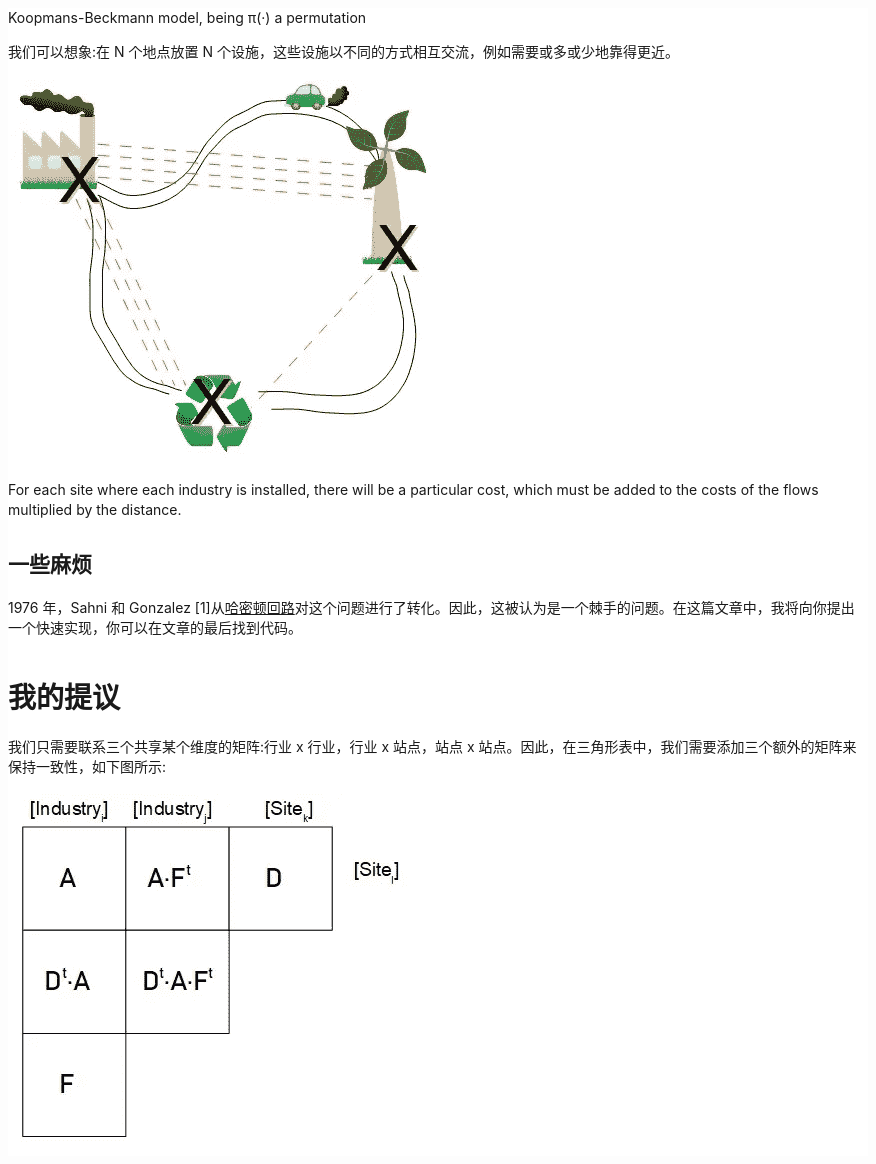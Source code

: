 Koopmans-Beckmann model, being π(·) a permutation

我们可以想象:在 N 个地点放置 N 个设施，这些设施以不同的方式相互交流，例如需要或多或少地靠得更近。

![](img/13285359b8abaad98594d9a95be7daeb.png)

For each site where each industry is installed, there will be a particular cost, which must be added to the costs of the flows multiplied by the distance.

## 一些麻烦

1976 年，Sahni 和 Gonzalez [1]从[哈密顿回路](https://en.wikipedia.org/wiki/Hamiltonian_circuit)对这个问题进行了转化。因此，这被认为是一个棘手的问题。在这篇文章中，我将向你提出一个快速实现，你可以在文章的最后找到代码。

# 我的提议

我们只需要联系三个共享某个维度的矩阵:行业 x 行业，行业 x 站点，站点 x 站点。因此，在三角形表中，我们需要添加三个额外的矩阵来保持一致性，如下图所示:

![](img/3316a550d7876071043994d4475392b8.png)

